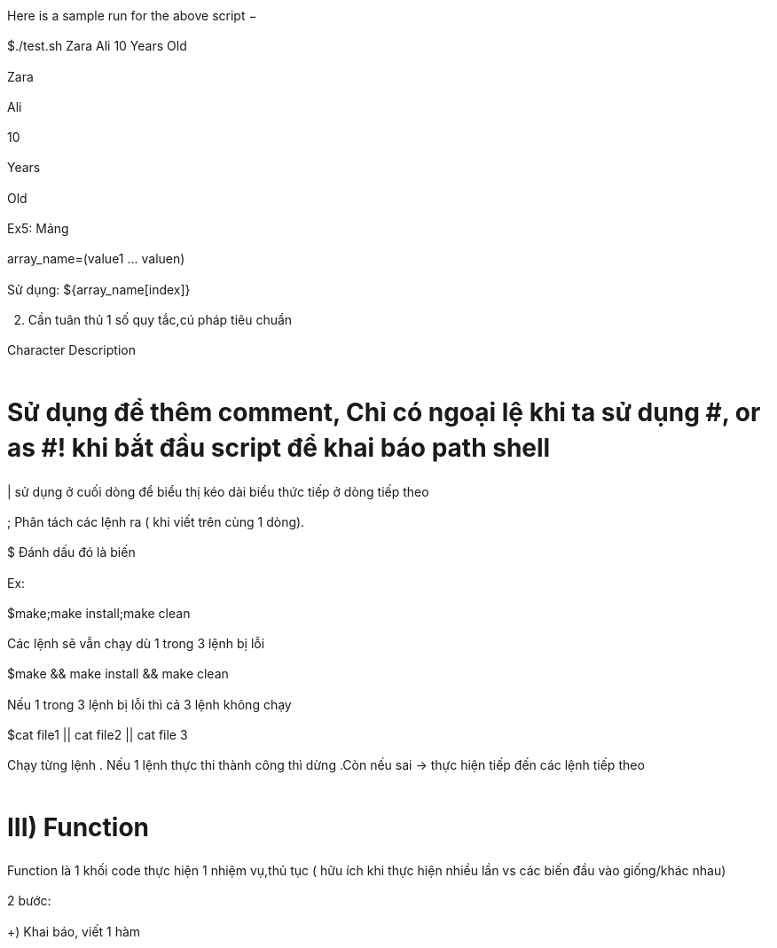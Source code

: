 Here is a sample run for the above script −

$./test.sh Zara Ali 10 Years Old

Zara

Ali

10

Years

Old


Ex5: Mảng

array_name=(value1 ... valuen)

Sử dụng:	${array_name[index]}

 


2) Cần tuân thủ 1 số quy tắc,cú pháp tiêu chuẩn


Character	Description

#	Sử dụng để thêm comment, Chỉ có ngoại lệ khi ta sử dụng #, or as #! khi bắt đầu script để khai báo path shell

|	sử dụng ở cuối dòng để biểu thị kéo dài biểu thức tiếp ở dòng tiếp theo

;	Phân tách các lệnh ra ( khi viết trên cùng 1 dòng).

$	Đánh dấu đó là biến


Ex:

$make;make install;make clean

Các lệnh sẽ vẫn chạy dù 1 trong 3 lệnh bị lỗi

$make && make install && make clean

Nếu 1 trong 3 lệnh bị lỗi thì cả 3 lệnh không chạy

$cat file1 || cat file2 || cat file 3

Chạy từng lệnh . Nếu 1 lệnh thực thi thành công thì dừng .Còn nếu sai -> thực hiện tiếp đến các lệnh tiếp theo

# III)	Function

Function là 1 khối code thực hiện 1 nhiệm vụ,thủ tục ( hữu ích khi thực hiện nhiều lần vs các biến đầu vào giống/khác nhau)

2 bước:

+) Khai báo, viết 1 hàm
